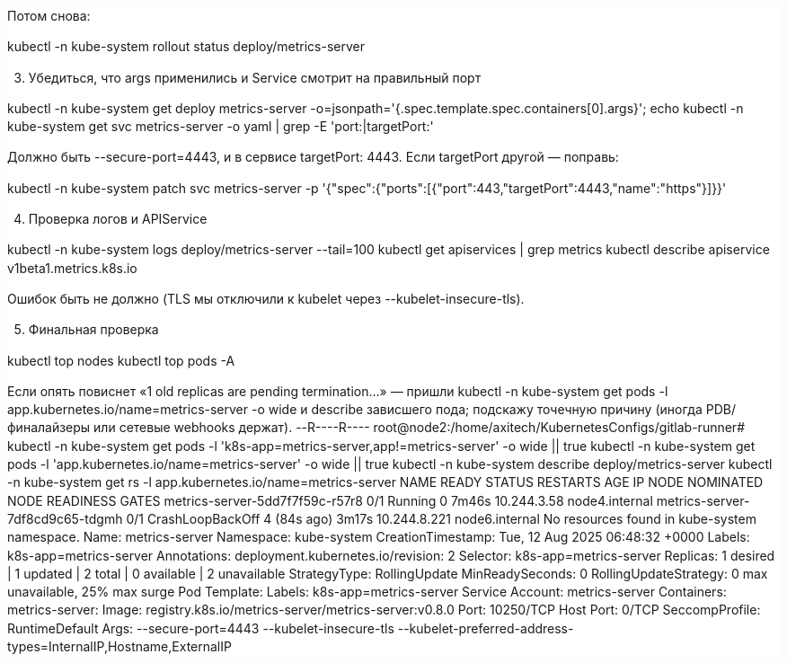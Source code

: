 Потом снова:

kubectl -n kube-system rollout status deploy/metrics-server

3) Убедиться, что args применились и Service смотрит на правильный порт

kubectl -n kube-system get deploy metrics-server -o=jsonpath='{.spec.template.spec.containers[0].args}'; echo
kubectl -n kube-system get svc metrics-server -o yaml | grep -E 'port:|targetPort:'

Должно быть --secure-port=4443, и в сервисе targetPort: 4443.
Если targetPort другой — поправь:

kubectl -n kube-system patch svc metrics-server -p '{"spec":{"ports":[{"port":443,"targetPort":4443,"name":"https"}]}}'

4) Проверка логов и APIService

kubectl -n kube-system logs deploy/metrics-server --tail=100
kubectl get apiservices | grep metrics
kubectl describe apiservice v1beta1.metrics.k8s.io

Ошибок быть не должно (TLS мы отключили к kubelet через --kubelet-insecure-tls).

5) Финальная проверка

kubectl top nodes
kubectl top pods -A

Если опять повиснет «1 old replicas are pending termination…» — пришли kubectl -n kube-system get pods -l app.kubernetes.io/name=metrics-server -o wide и describe зависшего пода; подскажу точечную причину (иногда PDB/финалайзеры или сетевые webhooks держат).
--R----R----
root@node2:/home/axitech/KubernetesConfigs/gitlab-runner# kubectl -n kube-system get pods -l 'k8s-app=metrics-server,app!=metrics-server' -o wide || true
kubectl -n kube-system get pods -l 'app.kubernetes.io/name=metrics-server' -o wide || true
kubectl -n kube-system describe deploy/metrics-server
kubectl -n kube-system get rs -l app.kubernetes.io/name=metrics-server
NAME                              READY   STATUS             RESTARTS      AGE     IP             NODE             NOMINATED NODE   READINESS GATES
metrics-server-5dd7f7f59c-r57r8   0/1     Running            0             7m46s   10.244.3.58    node4.internal   <none>           <none>
metrics-server-7df8cd9c65-tdgmh   0/1     CrashLoopBackOff   4 (84s ago)   3m17s   10.244.8.221   node6.internal   <none>           <none>
No resources found in kube-system namespace.
Name:                   metrics-server
Namespace:              kube-system
CreationTimestamp:      Tue, 12 Aug 2025 06:48:32 +0000
Labels:                 k8s-app=metrics-server
Annotations:            deployment.kubernetes.io/revision: 2
Selector:               k8s-app=metrics-server
Replicas:               1 desired | 1 updated | 2 total | 0 available | 2 unavailable
StrategyType:           RollingUpdate
MinReadySeconds:        0
RollingUpdateStrategy:  0 max unavailable, 25% max surge
Pod Template:
  Labels:           k8s-app=metrics-server
  Service Account:  metrics-server
  Containers:
   metrics-server:
    Image:           registry.k8s.io/metrics-server/metrics-server:v0.8.0
    Port:            10250/TCP
    Host Port:       0/TCP
    SeccompProfile:  RuntimeDefault
    Args:
      --secure-port=4443
      --kubelet-insecure-tls
      --kubelet-preferred-address-types=InternalIP,Hostname,ExternalIP